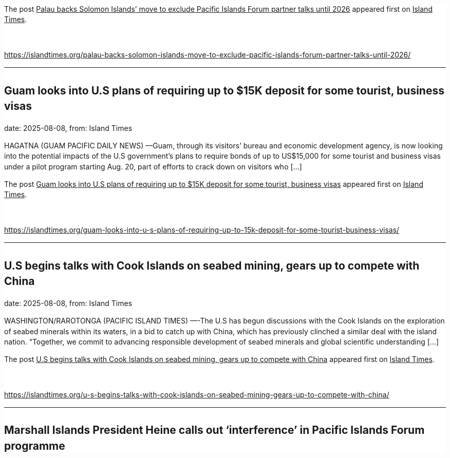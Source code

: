 <p>The post <a href="https://islandtimes.org/palau-backs-solomon-islands-move-to-exclude-pacific-islands-forum-partner-talks-until-2026/">Palau backs Solomon Islands&#8217; move to exclude Pacific Islands Forum partner talks until 2026</a> appeared first on <a href="https://islandtimes.org">Island Times</a>.</p>
 

<br> 

<https://islandtimes.org/palau-backs-solomon-islands-move-to-exclude-pacific-islands-forum-partner-talks-until-2026/>

---

## Guam looks into U.S plans of requiring up to $15K deposit for some tourist, business visas

date: 2025-08-08, from: Island Times

<p>HAGATNA (GUAM PACIFIC DAILY NEWS) &#8212;Guam, through its visitors’ bureau and economic development agency, is now looking into the potential impacts of the U.S government’s plans to require bonds of up to US$15,000 for some tourist and business visas under a pilot program starting Aug. 20, part of efforts to crack down on visitors who [&#8230;]</p>
<p>The post <a href="https://islandtimes.org/guam-looks-into-u-s-plans-of-requiring-up-to-15k-deposit-for-some-tourist-business-visas/">Guam looks into U.S plans of requiring up to $15K deposit for some tourist, business visas</a> appeared first on <a href="https://islandtimes.org">Island Times</a>.</p>
 

<br> 

<https://islandtimes.org/guam-looks-into-u-s-plans-of-requiring-up-to-15k-deposit-for-some-tourist-business-visas/>

---

## U.S begins talks with Cook Islands on seabed mining, gears up to compete with China

date: 2025-08-08, from: Island Times

<p>WASHINGTON/RAROTONGA (PACIFIC ISLAND TIMES) &#8212;-The U.S has begun discussions with the Cook Islands on the exploration of seabed minerals within its waters, in a bid to catch up with China, which has previously clinched a similar deal with the island nation. “Together, we commit to advancing responsible development of seabed minerals and global scientific understanding [&#8230;]</p>
<p>The post <a href="https://islandtimes.org/u-s-begins-talks-with-cook-islands-on-seabed-mining-gears-up-to-compete-with-china/">U.S begins talks with Cook Islands on seabed mining, gears up to compete with China</a> appeared first on <a href="https://islandtimes.org">Island Times</a>.</p>
 

<br> 

<https://islandtimes.org/u-s-begins-talks-with-cook-islands-on-seabed-mining-gears-up-to-compete-with-china/>

---

## Marshall Islands President Heine calls out ‘interference’ in Pacific Islands Forum programme
